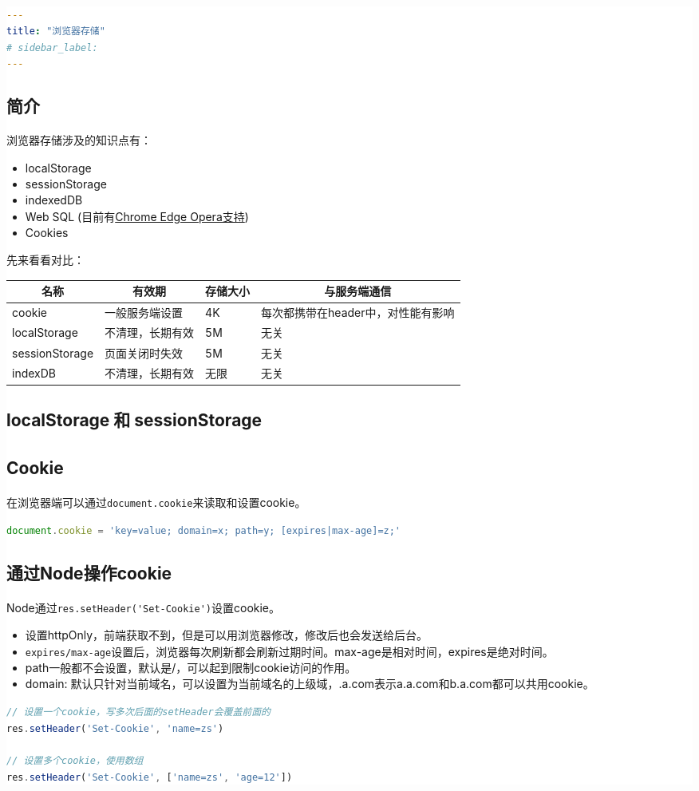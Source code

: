 ```yaml
---
title: "浏览器存储"
# sidebar_label: 
---
```


## 简介

浏览器存储涉及的知识点有：

- localStorage
- sessionStorage
- indexedDB
- Web SQL (目前有[Chrome Edge Opera支持](https://www.caniuse.com/#search=web%20sql))
- Cookies

先来看看对比：

名称|有效期|存储大小|与服务端通信
---|---|---|---
cookie|一般服务端设置|4K|每次都携带在header中，对性能有影响
localStorage|不清理，长期有效|5M|无关
sessionStorage|页面关闭时失效|5M|无关
indexDB|不清理，长期有效|无限|无关


## localStorage 和 sessionStorage



## Cookie

在浏览器端可以通过`document.cookie`来读取和设置cookie。

```js
document.cookie = 'key=value; domain=x; path=y; [expires|max-age]=z;'
```

## 通过Node操作cookie

Node通过`res.setHeader('Set-Cookie')`设置cookie。

- 设置httpOnly，前端获取不到，但是可以用浏览器修改，修改后也会发送给后台。
- `expires/max-age`设置后，浏览器每次刷新都会刷新过期时间。max-age是相对时间，expires是绝对时间。
- path一般都不会设置，默认是/，可以起到限制cookie访问的作用。
- domain: 默认只针对当前域名，可以设置为当前域名的上级域，.a.com表示a.a.com和b.a.com都可以共用cookie。

```javascript
// 设置一个cookie，写多次后面的setHeader会覆盖前面的
res.setHeader('Set-Cookie', 'name=zs')

// 设置多个cookie，使用数组
res.setHeader('Set-Cookie', ['name=zs', 'age=12'])
```
